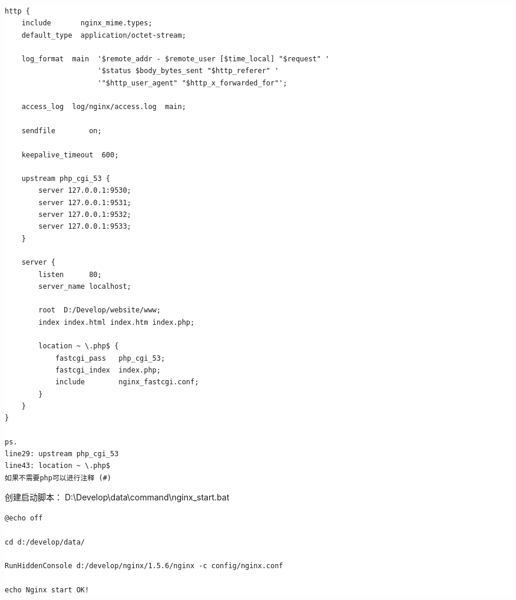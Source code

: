 ```
http {
    include       nginx_mime.types;
    default_type  application/octet-stream;

    log_format  main  '$remote_addr - $remote_user [$time_local] "$request" '
                      '$status $body_bytes_sent "$http_referer" '
                      '"$http_user_agent" "$http_x_forwarded_for"';

    access_log  log/nginx/access.log  main;

    sendfile        on;

    keepalive_timeout  600;

    upstream php_cgi_53 {
        server 127.0.0.1:9530;
        server 127.0.0.1:9531;
        server 127.0.0.1:9532;
        server 127.0.0.1:9533;
    }

    server {
        listen      80;
        server_name localhost;

        root  D:/Develop/website/www;
        index index.html index.htm index.php;

        location ~ \.php$ {
            fastcgi_pass   php_cgi_53;
            fastcgi_index  index.php;
            include        nginx_fastcgi.conf;
        }
    }
}

ps. 
line29: upstream php_cgi_53
line43: location ~ \.php$
如果不需要php可以进行注释 (#)
```

创建启动脚本：
D:\Develop\data\command\nginx_start.bat
```
@echo off

cd d:/develop/data/

RunHiddenConsole d:/develop/nginx/1.5.6/nginx -c config/nginx.conf

echo Nginx start OK!
```
